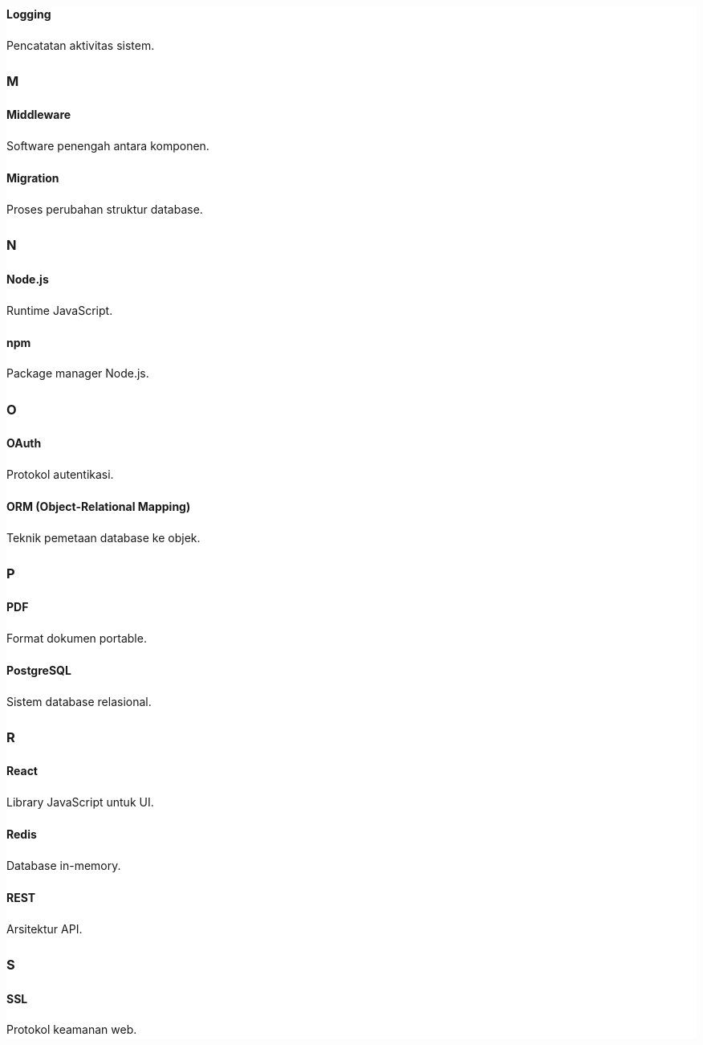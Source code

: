 #### Logging
Pencatatan aktivitas sistem.

### M

#### Middleware
Software penengah antara komponen.

#### Migration
Proses perubahan struktur database.

### N

#### Node.js
Runtime JavaScript.

#### npm
Package manager Node.js.

### O

#### OAuth
Protokol autentikasi.

#### ORM (Object-Relational Mapping)
Teknik pemetaan database ke objek.

### P

#### PDF
Format dokumen portable.

#### PostgreSQL
Sistem database relasional.

### R

#### React
Library JavaScript untuk UI.

#### Redis
Database in-memory.

#### REST
Arsitektur API.

### S

#### SSL
Protokol keamanan web.
